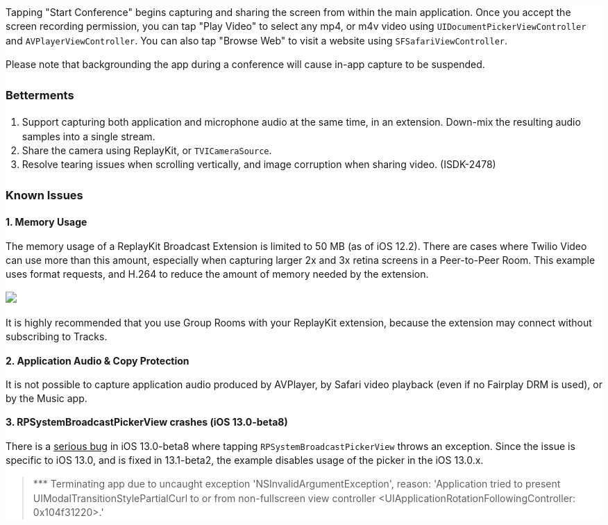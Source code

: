 Tapping "Start Conference" begins capturing and sharing the screen from within the main application. Once you accept the screen recording permission, you can tap "Play Video" to select any mp4, or m4v video using `UIDocumentPickerViewController` and `AVPlayerViewController`. You can also tap "Browse Web" to visit a website using `SFSafariViewController`.

Please note that backgrounding the app during a conference will cause in-app capture to be suspended.

### Betterments

1. Support capturing both application and microphone audio at the same time, in an extension. Down-mix the resulting audio samples into a single stream.
2. Share the camera using ReplayKit, or `TVICameraSource`.
3. Resolve tearing issues when scrolling vertically, and image corruption when sharing video. (ISDK-2478)

### Known Issues

**1. Memory Usage**

The memory usage of a ReplayKit Broadcast Extension is limited to 50 MB (as of iOS 12.2). There are cases where Twilio Video can use more than this amount, especially when capturing larger 2x and 3x retina screens in a Peer-to-Peer Room. This example uses format requests, and H.264 to reduce the amount of memory needed by the extension.

<kbd><img width="400px" src="../images/quickstart/replaykit-extension-memory.png"/></kbd>

It is highly recommended that you use Group Rooms with your ReplayKit extension, because the extension may connect without subscribing to Tracks.

**2. Application Audio & Copy Protection**

It is not possible to capture application audio produced by AVPlayer, by Safari video playback (even if no Fairplay DRM is used), or by the Music app.

**3. RPSystemBroadcastPickerView crashes (iOS 13.0-beta8)**

There is a [serious bug](https://stackoverflow.com/questions/57163212/get-nsinvalidargumentexception-when-trying-to-present-rpsystembroadcastpickervie) in iOS 13.0-beta8 where tapping `RPSystemBroadcastPickerView` throws an exception. Since the issue is specific to iOS 13.0, and is fixed in 13.1-beta2, the example disables usage of the picker in the iOS 13.0.x.

> *** Terminating app due to uncaught exception 'NSInvalidArgumentException', reason: 'Application tried to present UIModalTransitionStylePartialCurl to or from non-fullscreen view controller <UIApplicationRotationFollowingController: 0x104f31220>.'
